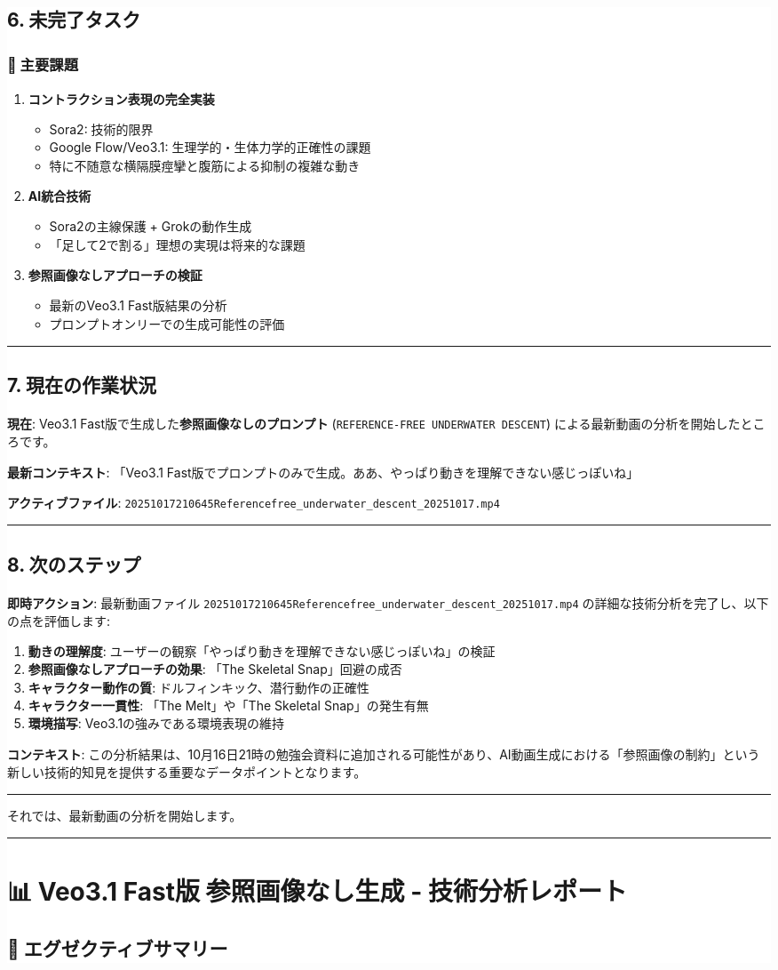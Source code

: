 
## 6. 未完了タスク

### 🎯 主要課題
1. **コントラクション表現の完全実装**
   - Sora2: 技術的限界
   - Google Flow/Veo3.1: 生理学的・生体力学的正確性の課題
   - 特に不随意な横隔膜痙攣と腹筋による抑制の複雑な動き

2. **AI統合技術**
   - Sora2の主線保護 + Grokの動作生成
   - 「足して2で割る」理想の実現は将来的な課題

3. **参照画像なしアプローチの検証**
   - 最新のVeo3.1 Fast版結果の分析
   - プロンプトオンリーでの生成可能性の評価

---

## 7. 現在の作業状況

**現在**: Veo3.1 Fast版で生成した**参照画像なしのプロンプト** (`REFERENCE-FREE UNDERWATER DESCENT`) による最新動画の分析を開始したところです。

**最新コンテキスト**: 「Veo3.1 Fast版でプロンプトのみで生成。ああ、やっぱり動きを理解できない感じっぽいね」

**アクティブファイル**: `20251017210645Referencefree_underwater_descent_20251017.mp4`

---

## 8. 次のステップ

**即時アクション**: 最新動画ファイル `20251017210645Referencefree_underwater_descent_20251017.mp4` の詳細な技術分析を完了し、以下の点を評価します:

1. **動きの理解度**: ユーザーの観察「やっぱり動きを理解できない感じっぽいね」の検証
2. **参照画像なしアプローチの効果**: 「The Skeletal Snap」回避の成否
3. **キャラクター動作の質**: ドルフィンキック、潜行動作の正確性
4. **キャラクター一貫性**: 「The Melt」や「The Skeletal Snap」の発生有無
5. **環境描写**: Veo3.1の強みである環境表現の維持

**コンテキスト**: この分析結果は、10月16日21時の勉強会資料に追加される可能性があり、AI動画生成における「参照画像の制約」という新しい技術的知見を提供する重要なデータポイントとなります。

---

それでは、最新動画の分析を開始します。


---

# 📊 Veo3.1 Fast版 参照画像なし生成 - 技術分析レポート

## 🎯 エグゼクティブサマリー
